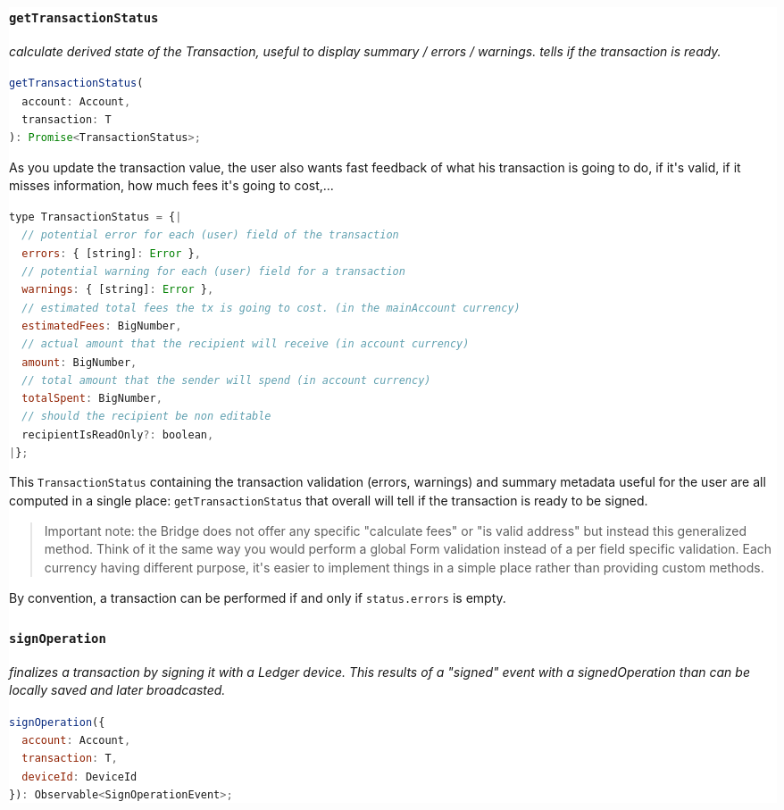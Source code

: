 ### `getTransactionStatus`

_calculate derived state of the Transaction, useful to display summary / errors / warnings. tells if the transaction is ready._

```js
getTransactionStatus(
  account: Account,
  transaction: T
): Promise<TransactionStatus>;
```

As you update the transaction value, the user also wants fast feedback of what his transaction is going to do, if it's valid, if it misses information, how much fees it's going to cost,...

```js
type TransactionStatus = {|
  // potential error for each (user) field of the transaction
  errors: { [string]: Error },
  // potential warning for each (user) field for a transaction
  warnings: { [string]: Error },
  // estimated total fees the tx is going to cost. (in the mainAccount currency)
  estimatedFees: BigNumber,
  // actual amount that the recipient will receive (in account currency)
  amount: BigNumber,
  // total amount that the sender will spend (in account currency)
  totalSpent: BigNumber,
  // should the recipient be non editable
  recipientIsReadOnly?: boolean,
|};
```

This `TransactionStatus` containing the transaction validation (errors, warnings) and summary metadata useful for the user are all computed in a single place: `getTransactionStatus` that overall will tell if the transaction is ready to be signed.

> Important note: the Bridge does not offer any specific "calculate fees" or "is valid address" but instead this generalized method. Think of it the same way you would perform a global Form validation instead of a per field specific validation. Each currency having different purpose, it's easier to implement things in a simple place rather than providing custom methods.

By convention, a transaction can be performed if and only if `status.errors` is empty.

### `signOperation`

_finalizes a transaction by signing it with a Ledger device. This results of a "signed" event with a signedOperation than can be locally saved and later broadcasted._

```js
signOperation({
  account: Account,
  transaction: T,
  deviceId: DeviceId
}): Observable<SignOperationEvent>;
```
